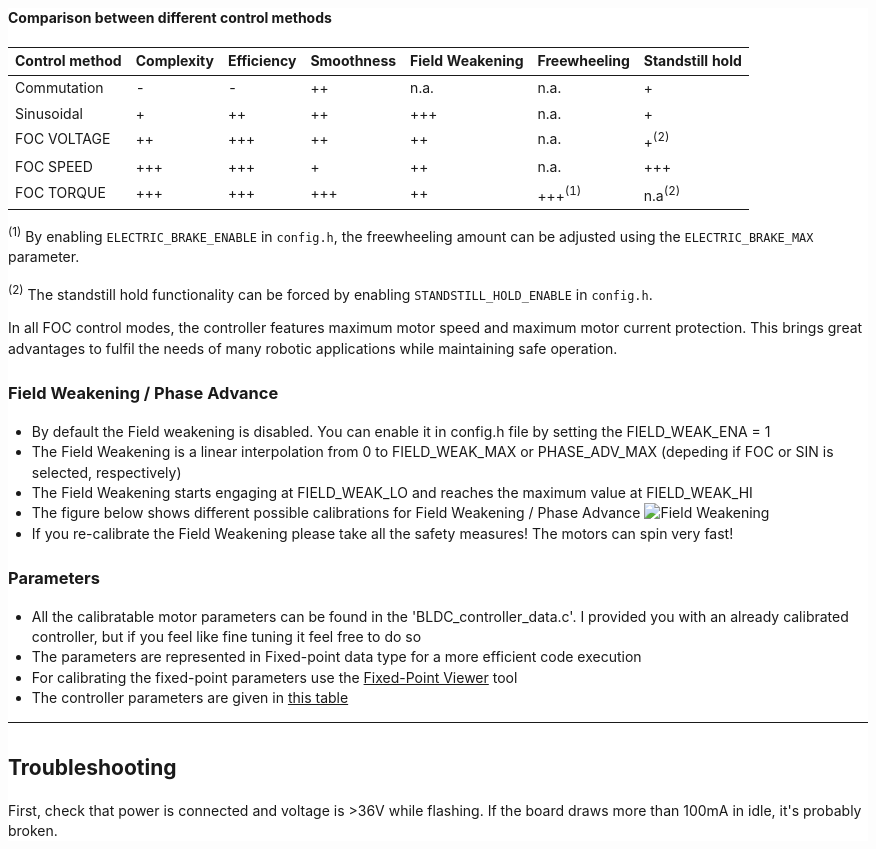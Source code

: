 #### Comparison between different control methods

|Control method| Complexity | Efficiency | Smoothness | Field Weakening | Freewheeling | Standstill hold |
|--|--|--|--|--|--|--|
|Commutation| - | - | ++ | n.a. | n.a. | + |
|Sinusoidal| + | ++ | ++ | +++ | n.a. | + |
|FOC VOLTAGE| ++ | +++ | ++ | ++ | n.a. | +<sup>(2)</sup> |
|FOC SPEED| +++ | +++ | + | ++ | n.a. | +++ |
|FOC TORQUE| +++ | +++ | +++ | ++ | +++<sup>(1)</sup> | n.a<sup>(2)</sup> |

<sup>(1)</sup> By enabling `ELECTRIC_BRAKE_ENABLE` in `config.h`, the freewheeling amount can be adjusted using the `ELECTRIC_BRAKE_MAX` parameter.

<sup>(2)</sup> The standstill hold functionality can be forced by enabling `STANDSTILL_HOLD_ENABLE` in `config.h`. 


In all FOC control modes, the controller features maximum motor speed and maximum motor current protection. This brings great advantages to fulfil the needs of many robotic applications while maintaining safe operation.


### Field Weakening / Phase Advance

 - By default the Field weakening is disabled. You can enable it in config.h file by setting the FIELD_WEAK_ENA = 1 
 - The Field Weakening is a linear interpolation from 0 to FIELD_WEAK_MAX or PHASE_ADV_MAX (depeding if FOC or SIN is selected, respectively)
 - The Field Weakening starts engaging at FIELD_WEAK_LO and reaches the maximum value at FIELD_WEAK_HI
 - The figure below shows different possible calibrations for Field Weakening / Phase Advance
 ![Field Weakening](/docs/pictures/FieldWeakening.png) 
 - If you re-calibrate the Field Weakening please take all the safety measures! The motors can spin very fast!


### Parameters 
 - All the calibratable motor parameters can be found in the 'BLDC_controller_data.c'. I provided you with an already calibrated controller, but if you feel like fine tuning it feel free to do so 
 - The parameters are represented in Fixed-point data type for a more efficient code execution
 - For calibrating the fixed-point parameters use the [Fixed-Point Viewer](https://github.com/EmanuelFeru/FixedPointViewer) tool
 - The controller parameters are given in [this table](https://github.com/EmanuelFeru/bldc-motor-control-FOC/blob/master/02_Figures/paramTable.png)


---
## Troubleshooting
First, check that power is connected and voltage is >36V while flashing.
If the board draws more than 100mA in idle, it's probably broken.
